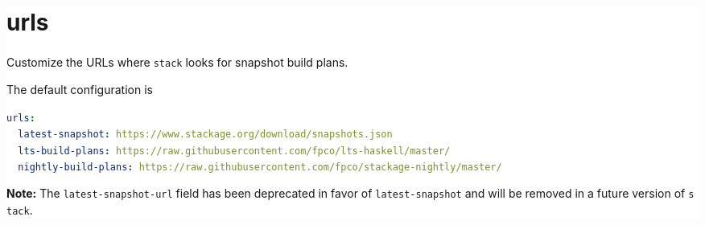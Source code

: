 # urls

Customize the URLs where `stack` looks for snapshot build plans.

The default configuration is

```yaml
urls:
  latest-snapshot: https://www.stackage.org/download/snapshots.json
  lts-build-plans: https://raw.githubusercontent.com/fpco/lts-haskell/master/
  nightly-build-plans: https://raw.githubusercontent.com/fpco/stackage-nightly/master/
```

**Note:** The `latest-snapshot-url` field has been deprecated in favor of `latest-snapshot`
and will be removed in a future version of `stack`.
